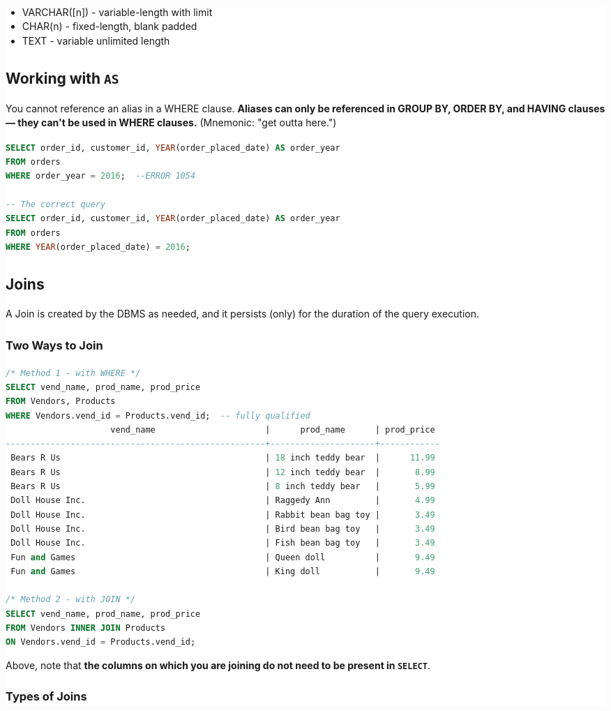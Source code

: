 - VARCHAR([n]) - variable-length with limit
- CHAR(n) - fixed-length, blank padded
- TEXT - variable unlimited length

## Working with `AS`

You cannot reference an alias in a WHERE clause.  **Aliases can only be referenced in GROUP BY, ORDER BY, and HAVING clauses — they can't be used in WHERE clauses.**  (Mnemonic: "get outta here.")

```sql
SELECT order_id, customer_id, YEAR(order_placed_date) AS order_year
FROM orders
WHERE order_year = 2016;  --ERROR 1054

-- The correct query
SELECT order_id, customer_id, YEAR(order_placed_date) AS order_year
FROM orders
WHERE YEAR(order_placed_date) = 2016;
```

## Joins

A Join is created by the DBMS as needed, and it persists (only) for the duration of the query execution.

### Two Ways to Join

```sql
/* Method 1 - with WHERE */
SELECT vend_name, prod_name, prod_price
FROM Vendors, Products
WHERE Vendors.vend_id = Products.vend_id;  -- fully qualified
                     vend_name                      |      prod_name      | prod_price
----------------------------------------------------+---------------------+------------
 Bears R Us                                         | 18 inch teddy bear  |      11.99
 Bears R Us                                         | 12 inch teddy bear  |       8.99
 Bears R Us                                         | 8 inch teddy bear   |       5.99
 Doll House Inc.                                    | Raggedy Ann         |       4.99
 Doll House Inc.                                    | Rabbit bean bag toy |       3.49
 Doll House Inc.                                    | Bird bean bag toy   |       3.49
 Doll House Inc.                                    | Fish bean bag toy   |       3.49
 Fun and Games                                      | Queen doll          |       9.49
 Fun and Games                                      | King doll           |       9.49

/* Method 2 - with JOIN */
SELECT vend_name, prod_name, prod_price
FROM Vendors INNER JOIN Products
ON Vendors.vend_id = Products.vend_id;
```

Above, note that **the columns on which you are joining do not need to be present in `SELECT`**.

### Types of Joins
